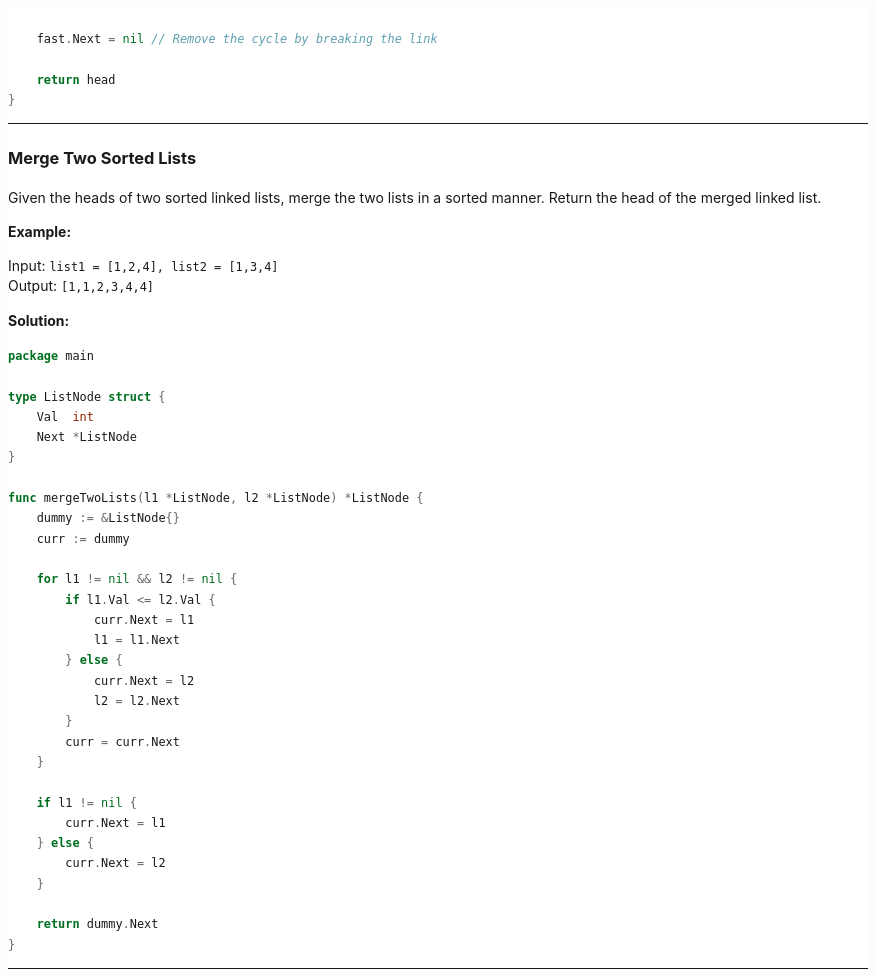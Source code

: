 ```go

    fast.Next = nil // Remove the cycle by breaking the link

    return head
}
```

---

### Merge Two Sorted Lists

Given the heads of two sorted linked lists, merge the two lists in a sorted manner. Return the head of the merged linked list.

**Example:**

Input: `list1 = [1,2,4], list2 = [1,3,4]`  
Output: `[1,1,2,3,4,4]`

**Solution:**
```go
package main

type ListNode struct {
    Val  int
    Next *ListNode
}

func mergeTwoLists(l1 *ListNode, l2 *ListNode) *ListNode {
    dummy := &ListNode{}
    curr := dummy

    for l1 != nil && l2 != nil {
        if l1.Val <= l2.Val {
            curr.Next = l1
            l1 = l1.Next
        } else {
            curr.Next = l2
            l2 = l2.Next
        }
        curr = curr.Next
    }

    if l1 != nil {
        curr.Next = l1
    } else {
        curr.Next = l2
    }

    return dummy.Next
}
```

---